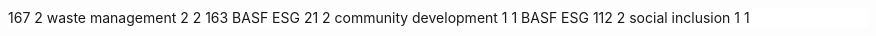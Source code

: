 <td style="text-align:right;">
167
</td>
<td style="text-align:right;">
2
</td>
<td style="text-align:left;">
waste management
</td>
<td style="text-align:right;">
2
</td>
<td style="text-align:right;">
2
</td>
<td style="text-align:left;">
163
</td>
</tr>
<tr>
<td style="text-align:left;">
BASF ESG
</td>
<td style="text-align:right;">
21
</td>
<td style="text-align:right;">
2
</td>
<td style="text-align:left;">
community development
</td>
<td style="text-align:right;">
1
</td>
<td style="text-align:right;">
1
</td>
<td style="text-align:left;">
</td>
</tr>
<tr>
<td style="text-align:left;">
BASF ESG
</td>
<td style="text-align:right;">
112
</td>
<td style="text-align:right;">
2
</td>
<td style="text-align:left;">
social inclusion
</td>
<td style="text-align:right;">
1
</td>
<td style="text-align:right;">
1
</td>
<td style="text-align:left;">
</td>
</tr>
<tr>